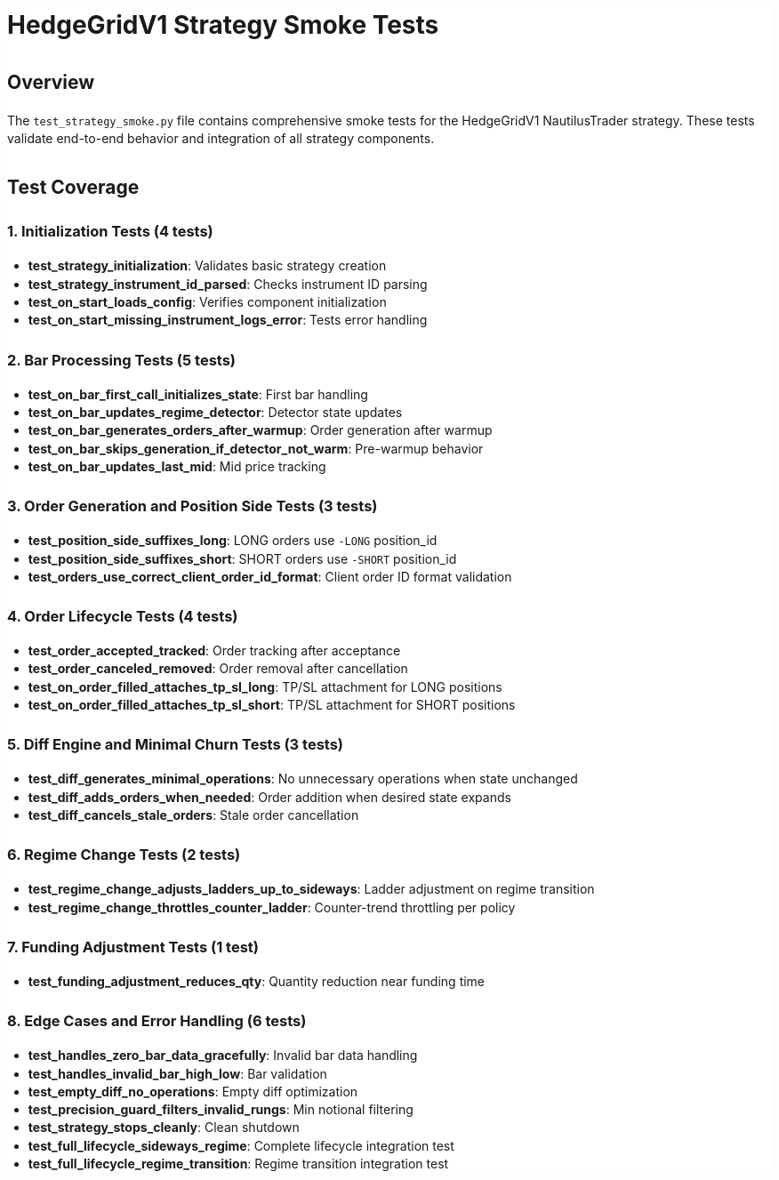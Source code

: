 # HedgeGridV1 Strategy Smoke Tests

## Overview

The `test_strategy_smoke.py` file contains comprehensive smoke tests for the HedgeGridV1 NautilusTrader strategy. These tests validate end-to-end behavior and integration of all strategy components.

## Test Coverage

### 1. Initialization Tests (4 tests)
- **test_strategy_initialization**: Validates basic strategy creation
- **test_strategy_instrument_id_parsed**: Checks instrument ID parsing
- **test_on_start_loads_config**: Verifies component initialization
- **test_on_start_missing_instrument_logs_error**: Tests error handling

### 2. Bar Processing Tests (5 tests)
- **test_on_bar_first_call_initializes_state**: First bar handling
- **test_on_bar_updates_regime_detector**: Detector state updates
- **test_on_bar_generates_orders_after_warmup**: Order generation after warmup
- **test_on_bar_skips_generation_if_detector_not_warm**: Pre-warmup behavior
- **test_on_bar_updates_last_mid**: Mid price tracking

### 3. Order Generation and Position Side Tests (3 tests)
- **test_position_side_suffixes_long**: LONG orders use `-LONG` position_id
- **test_position_side_suffixes_short**: SHORT orders use `-SHORT` position_id
- **test_orders_use_correct_client_order_id_format**: Client order ID format validation

### 4. Order Lifecycle Tests (4 tests)
- **test_order_accepted_tracked**: Order tracking after acceptance
- **test_order_canceled_removed**: Order removal after cancellation
- **test_on_order_filled_attaches_tp_sl_long**: TP/SL attachment for LONG positions
- **test_on_order_filled_attaches_tp_sl_short**: TP/SL attachment for SHORT positions

### 5. Diff Engine and Minimal Churn Tests (3 tests)
- **test_diff_generates_minimal_operations**: No unnecessary operations when state unchanged
- **test_diff_adds_orders_when_needed**: Order addition when desired state expands
- **test_diff_cancels_stale_orders**: Stale order cancellation

### 6. Regime Change Tests (2 tests)
- **test_regime_change_adjusts_ladders_up_to_sideways**: Ladder adjustment on regime transition
- **test_regime_change_throttles_counter_ladder**: Counter-trend throttling per policy

### 7. Funding Adjustment Tests (1 test)
- **test_funding_adjustment_reduces_qty**: Quantity reduction near funding time

### 8. Edge Cases and Error Handling (6 tests)
- **test_handles_zero_bar_data_gracefully**: Invalid bar data handling
- **test_handles_invalid_bar_high_low**: Bar validation
- **test_empty_diff_no_operations**: Empty diff optimization
- **test_precision_guard_filters_invalid_rungs**: Min notional filtering
- **test_strategy_stops_cleanly**: Clean shutdown
- **test_full_lifecycle_sideways_regime**: Complete lifecycle integration test
- **test_full_lifecycle_regime_transition**: Regime transition integration test
